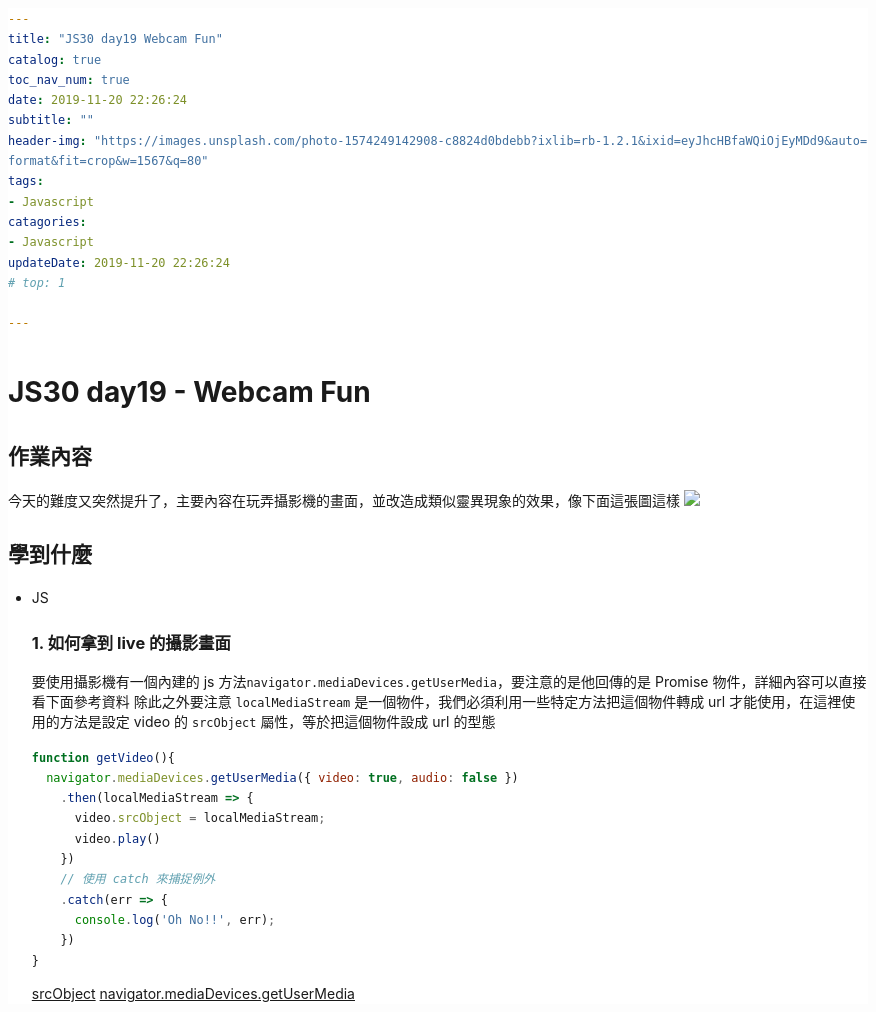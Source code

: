 ```yaml
---
title: "JS30 day19 Webcam Fun"
catalog: true
toc_nav_num: true
date: 2019-11-20 22:26:24
subtitle: ""
header-img: "https://images.unsplash.com/photo-1574249142908-c8824d0bdebb?ixlib=rb-1.2.1&ixid=eyJhcHBfaWQiOjEyMDd9&auto=format&fit=crop&w=1567&q=80"
tags:
- Javascript
catagories:
- Javascript
updateDate: 2019-11-20 22:26:24
# top: 1

---
```

# JS30 day19 - Webcam Fun

## 作業內容

今天的難度又突然提升了，主要內容在玩弄攝影機的畫面，並改造成類似靈異現象的效果，像下面這張圖這樣
![](https://i.imgur.com/o4TaXTR.jpg)

## 學到什麼

- JS
  ###  1.  如何拿到 live 的攝影畫面
  要使用攝影機有一個內建的 js 方法`navigator.mediaDevices.getUserMedia`，要注意的是他回傳的是 Promise 物件，詳細內容可以直接看下面參考資料
  除此之外要注意 `localMediaStream` 是一個物件，我們必須利用一些特定方法把這個物件轉成 url 才能使用，在這裡使用的方法是設定 video 的 `srcObject` 屬性，等於把這個物件設成 url 的型態
  
  ```js
  function getVideo(){
    navigator.mediaDevices.getUserMedia({ video: true, audio: false })
      .then(localMediaStream => {
        video.srcObject = localMediaStream;
        video.play()
      })
      // 使用 catch 來捕捉例外
      .catch(err => {
        console.log('Oh No!!', err);
      })
  }
  ```
  [srcObject](https://developer.mozilla.org/en-US/docs/Web/API/HTMLMediaElement/srcObject)
  [navigator.mediaDevices.getUserMedia](https://tinyurl.com/y22tls2h)
  